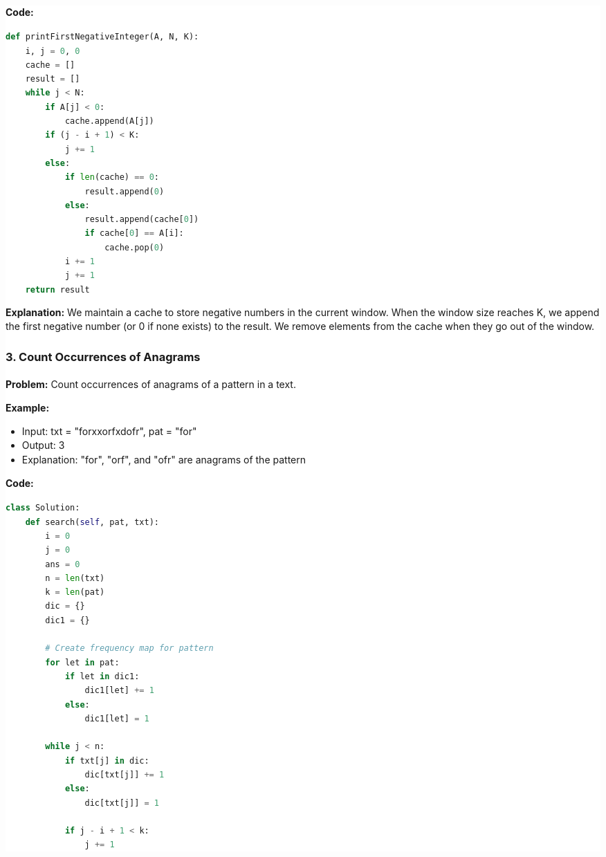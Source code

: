 **Code:**

```python
def printFirstNegativeInteger(A, N, K):
    i, j = 0, 0
    cache = []
    result = []
    while j < N:
        if A[j] < 0:
            cache.append(A[j])
        if (j - i + 1) < K:
            j += 1
        else:
            if len(cache) == 0:
                result.append(0)
            else:
                result.append(cache[0])
                if cache[0] == A[i]:
                    cache.pop(0)
            i += 1
            j += 1
    return result
```

**Explanation:**
We maintain a cache to store negative numbers in the current window. When the window size reaches K, we append the first negative number (or 0 if none exists) to the result. We remove elements from the cache when they go out of the window.

### 3. Count Occurrences of Anagrams

**Problem:** Count occurrences of anagrams of a pattern in a text.

**Example:**

- Input: txt = "forxxorfxdofr", pat = "for"
- Output: 3
- Explanation: "for", "orf", and "ofr" are anagrams of the pattern

**Code:**

```python
class Solution:
    def search(self, pat, txt):
        i = 0
        j = 0
        ans = 0
        n = len(txt)
        k = len(pat)
        dic = {}
        dic1 = {}

        # Create frequency map for pattern
        for let in pat:
            if let in dic1:
                dic1[let] += 1
            else:
                dic1[let] = 1

        while j < n:
            if txt[j] in dic:
                dic[txt[j]] += 1
            else:
                dic[txt[j]] = 1

            if j - i + 1 < k:
                j += 1
```